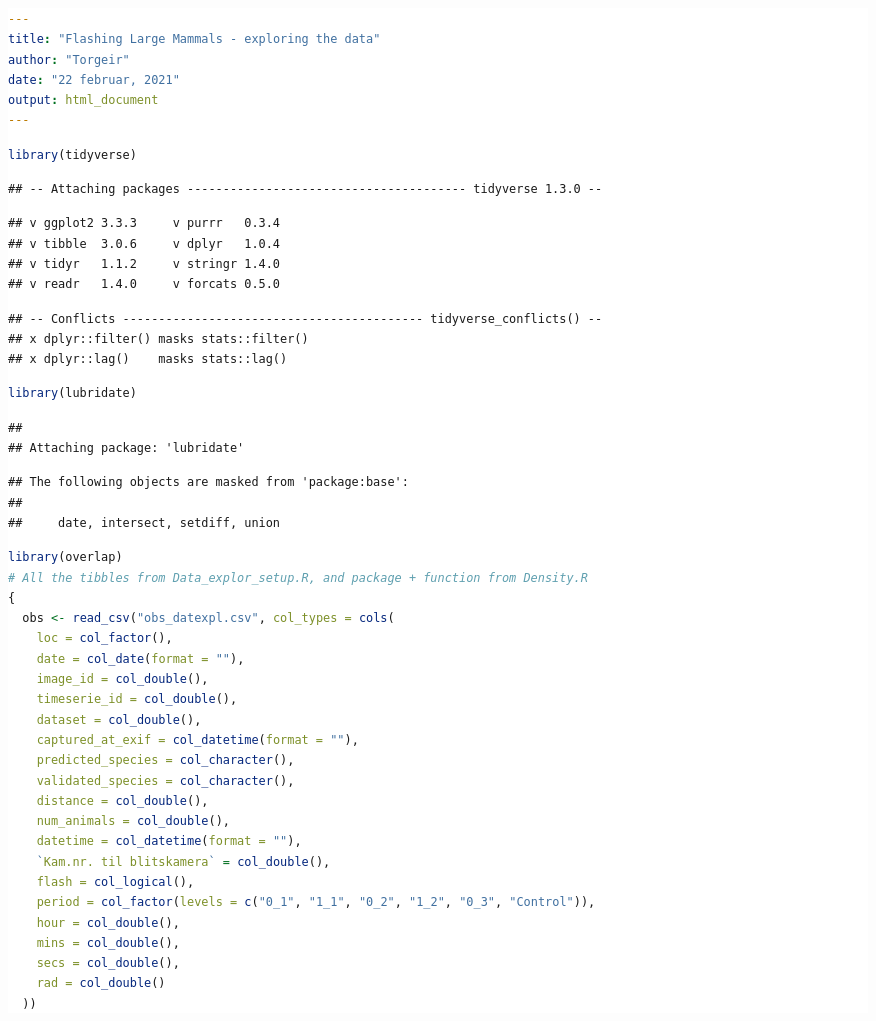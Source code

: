 ```yaml
---
title: "Flashing Large Mammals - exploring the data"
author: "Torgeir"
date: "22 februar, 2021"
output: html_document
---
```



```r
library(tidyverse)
```

```
## -- Attaching packages --------------------------------------- tidyverse 1.3.0 --
```

```
## v ggplot2 3.3.3     v purrr   0.3.4
## v tibble  3.0.6     v dplyr   1.0.4
## v tidyr   1.1.2     v stringr 1.4.0
## v readr   1.4.0     v forcats 0.5.0
```

```
## -- Conflicts ------------------------------------------ tidyverse_conflicts() --
## x dplyr::filter() masks stats::filter()
## x dplyr::lag()    masks stats::lag()
```

```r
library(lubridate)
```

```
## 
## Attaching package: 'lubridate'
```

```
## The following objects are masked from 'package:base':
## 
##     date, intersect, setdiff, union
```

```r
library(overlap)
# All the tibbles from Data_explor_setup.R, and package + function from Density.R
{
  obs <- read_csv("obs_datexpl.csv", col_types = cols(
    loc = col_factor(),
    date = col_date(format = ""),
    image_id = col_double(),
    timeserie_id = col_double(),
    dataset = col_double(),
    captured_at_exif = col_datetime(format = ""),
    predicted_species = col_character(),
    validated_species = col_character(),
    distance = col_double(),
    num_animals = col_double(),
    datetime = col_datetime(format = ""),
    `Kam.nr. til blitskamera` = col_double(),
    flash = col_logical(),
    period = col_factor(levels = c("0_1", "1_1", "0_2", "1_2", "0_3", "Control")),
    hour = col_double(),
    mins = col_double(),
    secs = col_double(),
    rad = col_double()
  ))
```